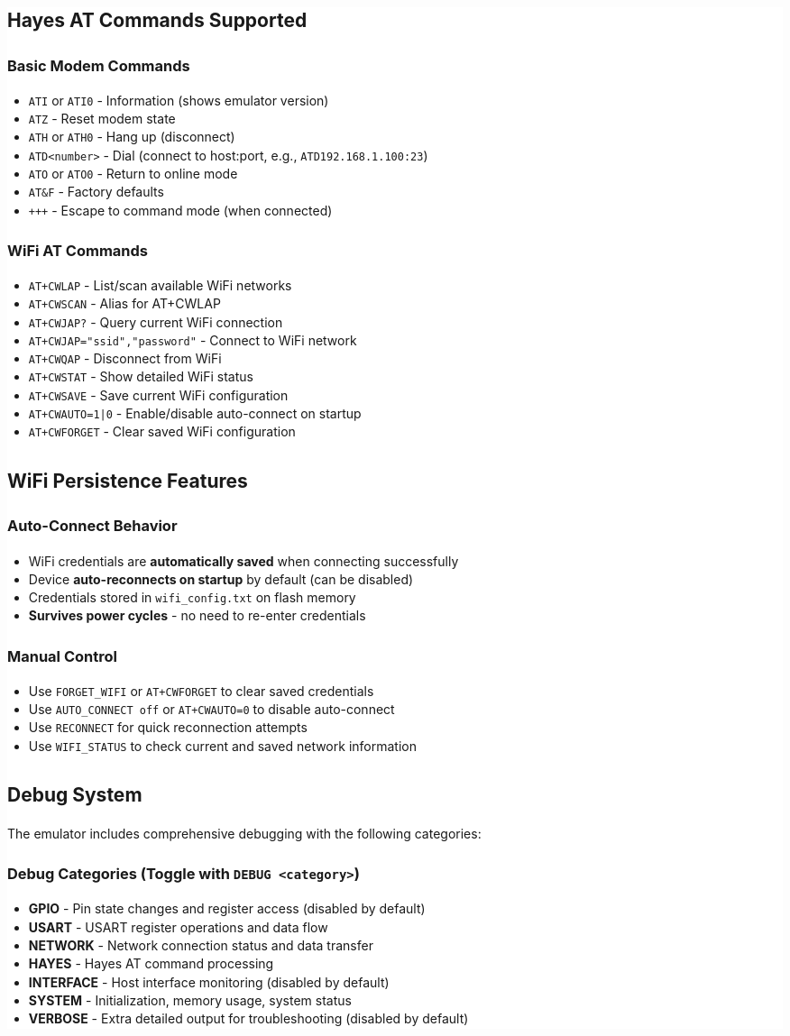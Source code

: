 ## Hayes AT Commands Supported

### Basic Modem Commands

- `ATI` or `ATI0` - Information (shows emulator version)
- `ATZ` - Reset modem state
- `ATH` or `ATH0` - Hang up (disconnect)
- `ATD<number>` - Dial (connect to host:port, e.g., `ATD192.168.1.100:23`)
- `ATO` or `ATO0` - Return to online mode
- `AT&F` - Factory defaults
- `+++` - Escape to command mode (when connected)

### WiFi AT Commands

- `AT+CWLAP` - List/scan available WiFi networks
- `AT+CWSCAN` - Alias for AT+CWLAP
- `AT+CWJAP?` - Query current WiFi connection
- `AT+CWJAP="ssid","password"` - Connect to WiFi network
- `AT+CWQAP` - Disconnect from WiFi
- `AT+CWSTAT` - Show detailed WiFi status
- `AT+CWSAVE` - Save current WiFi configuration
- `AT+CWAUTO=1|0` - Enable/disable auto-connect on startup
- `AT+CWFORGET` - Clear saved WiFi configuration

## WiFi Persistence Features

### Auto-Connect Behavior

- WiFi credentials are **automatically saved** when connecting successfully
- Device **auto-reconnects on startup** by default (can be disabled)
- Credentials stored in `wifi_config.txt` on flash memory
- **Survives power cycles** - no need to re-enter credentials

### Manual Control

- Use `FORGET_WIFI` or `AT+CWFORGET` to clear saved credentials
- Use `AUTO_CONNECT off` or `AT+CWAUTO=0` to disable auto-connect
- Use `RECONNECT` for quick reconnection attempts
- Use `WIFI_STATUS` to check current and saved network information

## Debug System

The emulator includes comprehensive debugging with the following categories:

### Debug Categories (Toggle with `DEBUG <category>`)

- **GPIO** - Pin state changes and register access (disabled by default)
- **USART** - USART register operations and data flow
- **NETWORK** - Network connection status and data transfer
- **HAYES** - Hayes AT command processing
- **INTERFACE** - Host interface monitoring (disabled by default)
- **SYSTEM** - Initialization, memory usage, system status
- **VERBOSE** - Extra detailed output for troubleshooting (disabled by default)
